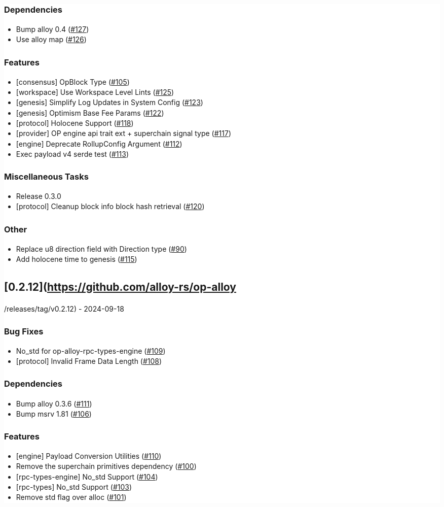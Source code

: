 ### Dependencies

- Bump alloy 0.4 ([#127](https://github.com/alloy-rs/op-alloy/issues/127))
- Use alloy map ([#126](https://github.com/alloy-rs/op-alloy/issues/126))

### Features

- [consensus] OpBlock Type ([#105](https://github.com/alloy-rs/op-alloy/issues/105))
- [workspace] Use Workspace Level Lints ([#125](https://github.com/alloy-rs/op-alloy/issues/125))
- [genesis] Simplify Log Updates in System Config ([#123](https://github.com/alloy-rs/op-alloy/issues/123))
- [genesis] Optimism Base Fee Params ([#122](https://github.com/alloy-rs/op-alloy/issues/122))
- [protocol] Holocene Support ([#118](https://github.com/alloy-rs/op-alloy/issues/118))
- [provider] OP engine api trait ext + superchain signal type ([#117](https://github.com/alloy-rs/op-alloy/issues/117))
- [engine] Deprecate RollupConfig Argument ([#112](https://github.com/alloy-rs/op-alloy/issues/112))
- Exec payload v4 serde test ([#113](https://github.com/alloy-rs/op-alloy/issues/113))

### Miscellaneous Tasks

- Release 0.3.0
- [protocol] Cleanup block info block hash retrieval ([#120](https://github.com/alloy-rs/op-alloy/issues/120))

### Other

- Replace u8 direction field with Direction type ([#90](https://github.com/alloy-rs/op-alloy/issues/90))
- Add holocene time to genesis ([#115](https://github.com/alloy-rs/op-alloy/issues/115))

## [0.2.12](https://github.com/alloy-rs/op-alloy
/releases/tag/v0.2.12) - 2024-09-18

### Bug Fixes

- No_std for op-alloy-rpc-types-engine ([#109](https://github.com/alloy-rs/op-alloy/issues/109))
- [protocol] Invalid Frame Data Length ([#108](https://github.com/alloy-rs/op-alloy/issues/108))

### Dependencies

- Bump alloy 0.3.6 ([#111](https://github.com/alloy-rs/op-alloy/issues/111))
- Bump msrv 1.81 ([#106](https://github.com/alloy-rs/op-alloy/issues/106))

### Features

- [engine] Payload Conversion Utilities ([#110](https://github.com/alloy-rs/op-alloy/issues/110))
- Remove the superchain primitives dependency ([#100](https://github.com/alloy-rs/op-alloy/issues/100))
- [rpc-types-engine] No_std Support ([#104](https://github.com/alloy-rs/op-alloy/issues/104))
- [rpc-types] No_std Support ([#103](https://github.com/alloy-rs/op-alloy/issues/103))
- Remove std flag over alloc ([#101](https://github.com/alloy-rs/op-alloy/issues/101))
